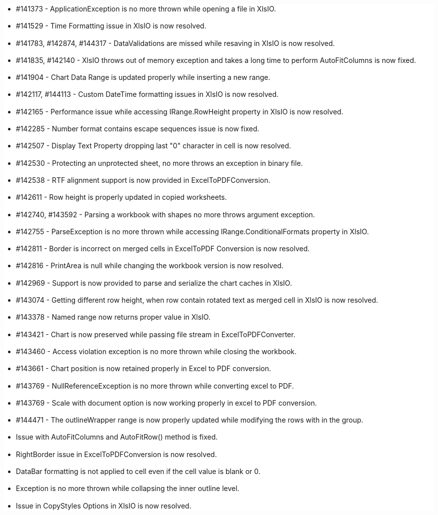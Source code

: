 * \#141373	- ApplicationException is no more thrown while opening a file in XlsIO.

* \#141529	- Time Formatting issue in XlsIO is now resolved.

* \#141783, \#142874, \#144317 - DataValidations are missed while resaving in XlsIO is now resolved.

* \#141835, \#142140 - XlsIO throws out of memory exception and takes a long time to perform AutoFitColumns is now fixed.

* \#141904	- Chart Data Range is updated properly while inserting a new range.

* \#142117, \#144113 - Custom DateTime formatting issues in XlsIO is now resolved.

* \#142165	- Performance issue while accessing IRange.RowHeight property in XlsIO is now resolved.

* \#142285	- Number format contains escape sequences issue is now fixed.

* \#142507	- Display Text Property dropping last "0" character in cell is now resolved.

* \#142530	- Protecting an unprotected sheet, no more throws an exception in binary file.

* \#142538	- RTF alignment support is now provided in ExcelToPDFConversion.

* \#142611	- Row height is properly updated in copied worksheets.

* \#142740, \#143592 - Parsing a workbook with shapes no more throws argument exception.

* \#142755	- ParseException is no more thrown while accessing IRange.ConditionalFormats property in XlsIO.

* \#142811	- Border is incorrect on merged cells in ExcelToPDF Conversion is now resolved.

* \#142816	- PrintArea is null while changing the workbook version is now resolved.

* \#142969	- Support is now provided to parse and serialize the chart caches in XlsIO.

* \#143074	- Getting different row height, when row contain rotated text as merged cell in XlsIO is now resolved.

* \#143378	- Named range now returns proper value in XlsIO.

* \#143421	- Chart is now preserved while passing file stream in ExcelToPDFConverter.

* \#143460	- Access violation exception is no more thrown while closing the workbook.

* \#143661	- Chart position is now retained properly in Excel to PDF conversion.

* \#143769	- NullReferenceException is no more thrown while converting excel to PDF.

* \#143769	- Scale with document option is now working  properly in excel to PDF conversion.

* \#144471	- The outlineWrapper range is now properly updated while modifying the rows with in the group.

* Issue with AutoFitColumns and AutoFitRow() method is fixed.

* RightBorder issue in ExcelToPDFConversion is now resolved.

* DataBar formatting is not applied to cell even if the cell value is blank or 0.

* Exception is no more thrown while collapsing the inner outline level.

* Issue in CopyStyles Options in XlsIO is now resolved.
